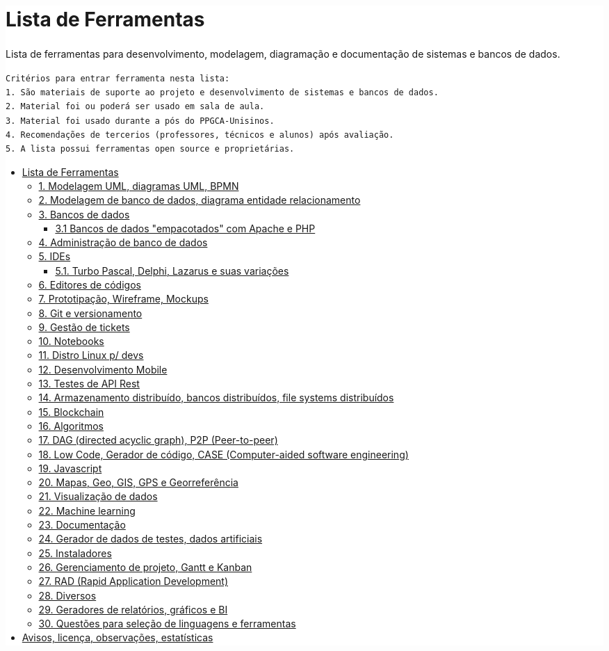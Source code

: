 # Lista de Ferramentas

Lista de ferramentas para desenvolvimento, modelagem, diagramação e documentação de sistemas e bancos de dados.


```
Critérios para entrar ferramenta nesta lista:
1. São materiais de suporte ao projeto e desenvolvimento de sistemas e bancos de dados.
2. Material foi ou poderá ser usado em sala de aula.
3. Material foi usado durante a pós do PPGCA-Unisinos.
4. Recomendações de tercerios (professores, técnicos e alunos) após avaliação.
5. A lista possui ferramentas open source e proprietárias.
```


- [Lista de Ferramentas](#lista-de-ferramentas)
  - [1. Modelagem UML, diagramas UML, BPMN](#1-modelagem-uml-diagramas-uml-bpmn)
  - [2. Modelagem de banco de dados, diagrama entidade relacionamento](#2-modelagem-de-banco-de-dados-diagrama-entidade-relacionamento)
  - [3. Bancos de dados](#3-bancos-de-dados)
    - [3.1 Bancos de dados "empacotados" com Apache e PHP](#31-bancos-de-dados-empacotados-com-apache-e-php)
  - [4. Administração de banco de dados](#4-administração-de-banco-de-dados)
  - [5. IDEs](#5-ides)
    - [5.1. Turbo Pascal, Delphi, Lazarus e suas variações](#51-turbo-pascal-delphi-lazarus-e-suas-variações)
  - [6. Editores de códigos](#6-editores-de-códigos)
  - [7. Prototipação, Wireframe, Mockups](#7-prototipação-wireframe-mockups)
  - [8. Git e versionamento](#8-git-e-versionamento)
  - [9. Gestão de tickets](#9-gestão-de-tickets)
  - [10. Notebooks](#10-notebooks)
  - [11. Distro Linux p/ devs](#11-distro-linux-p-devs)
  - [12. Desenvolvimento Mobile](#12-desenvolvimento-mobile)
  - [13. Testes de API Rest](#13-testes-de-api-rest)
  - [14. Armazenamento distribuído, bancos distribuídos, file systems distribuídos](#14-armazenamento-distribuído-bancos-distribuídos-file-systems-distribuídos)
  - [15. Blockchain](#15-blockchain)
  - [16. Algoritmos](#16-algoritmos)
  - [17. DAG (directed acyclic graph), P2P (Peer-to-peer)](#17-dag-directed-acyclic-graph-p2p-peer-to-peer)
  - [18. Low Code, Gerador de código, CASE (Computer-aided software engineering)](#18-low-code-gerador-de-código-case-computer-aided-software-engineering)
  - [19. Javascript](#19-javascript)
  - [20. Mapas, Geo, GIS, GPS e Georreferência](#20-mapas-geo-gis-gps-e-georreferência)
  - [21. Visualização de dados](#21-visualização-de-dados)
  - [22. Machine learning](#22-machine-learning)
  - [23. Documentação](#23-documentação)
  - [24. Gerador de dados de testes, dados artificiais](#24-gerador-de-dados-de-testes-dados-artificiais)
  - [25. Instaladores](#25-instaladores)
  - [26. Gerenciamento de projeto, Gantt e Kanban](#26-gerenciamento-de-projeto-gantt-e-kanban)
  - [27. RAD (Rapid Application Development)](#27-rad-rapid-application-development)
  - [28. Diversos](#28-diversos)
  - [29. Geradores de relatórios, gráficos e BI](#29-geradores-de-relatórios-gráficos-e-bi)
  - [30. Questões para seleção de linguagens e ferramentas](#30-questões-para-seleção-de-linguagens-e-ferramentas)
- [Avisos, licença, observações, estatísticas](#avisos-licença-observações-estatísticas)

